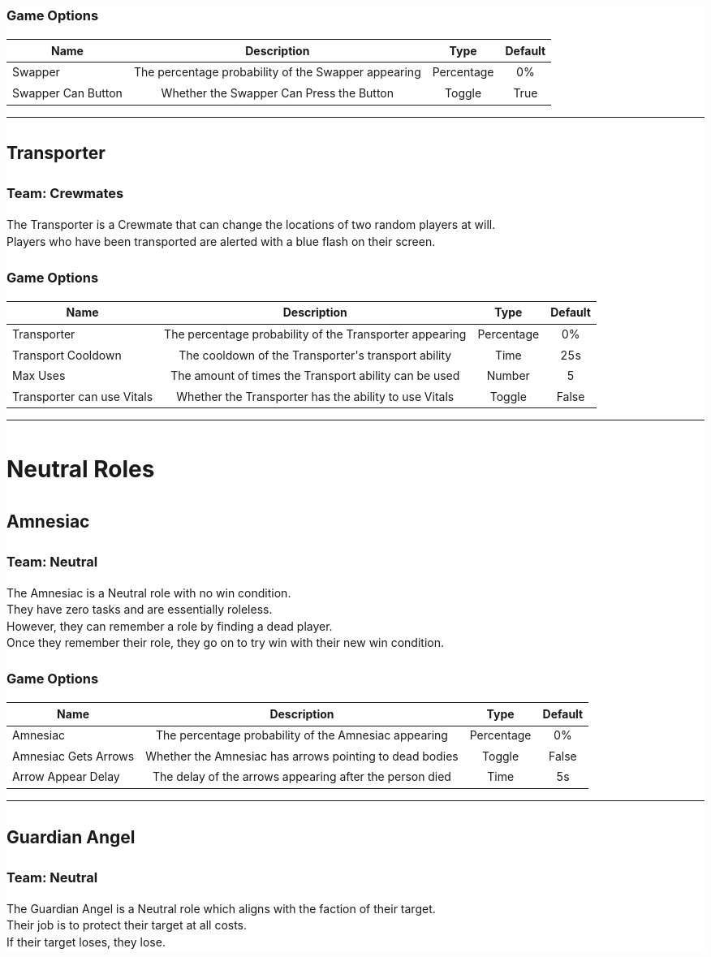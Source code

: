 ### Game Options
| Name | Description | Type | Default |
|----------|:-------------:|:------:|:------:|
| Swapper | The percentage probability of the Swapper appearing | Percentage | 0% |
| Swapper Can Button | Whether the Swapper Can Press the Button | Toggle | True |

-----------------------
## Transporter
### **Team: Crewmates**
The Transporter is a Crewmate that can change the locations of two random players at will.\
Players who have been transported are alerted with a blue flash on their screen.

### Game Options
| Name | Description | Type | Default |
|----------|:-------------:|:------:|:------:|
| Transporter | The percentage probability of the Transporter appearing | Percentage | 0% |
| Transport Cooldown | The cooldown of the Transporter's transport ability | Time | 25s |
| Max Uses | The amount of times the Transport ability can be used | Number | 5 |
| Transporter can use Vitals | Whether the Transporter has the ability to use Vitals | Toggle | False |

-----------------------
# Neutral Roles
## Amnesiac
### **Team: Neutral**
The Amnesiac is a Neutral role with no win condition.\
They have zero tasks and are essentially roleless.\
However, they can remember a role by finding a dead player.\
Once they remember their role, they go on to try win with their new win condition.

### Game Options
| Name | Description | Type | Default |
|----------|:-------------:|:------:|:------:|
| Amnesiac | The percentage probability of the Amnesiac appearing | Percentage | 0% |
| Amnesiac Gets Arrows | Whether the Amnesiac has arrows pointing to dead bodies | Toggle | False |
| Arrow Appear Delay | The delay of the arrows appearing after the person died | Time | 5s |

-----------------------
## Guardian Angel
### **Team: Neutral**
The Guardian Angel is a Neutral role which aligns with the faction of their target.\
Their job is to protect their target at all costs.\
If their target loses, they lose.
